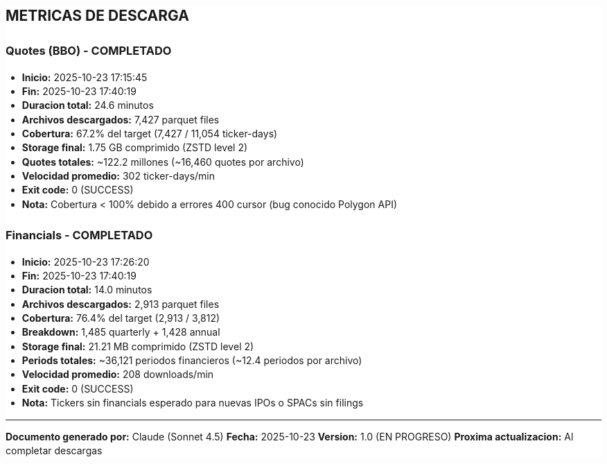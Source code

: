 
## METRICAS DE DESCARGA

### Quotes (BBO) - COMPLETADO
- **Inicio:** 2025-10-23 17:15:45
- **Fin:** 2025-10-23 17:40:19
- **Duracion total:** 24.6 minutos
- **Archivos descargados:** 7,427 parquet files
- **Cobertura:** 67.2% del target (7,427 / 11,054 ticker-days)
- **Storage final:** 1.75 GB comprimido (ZSTD level 2)
- **Quotes totales:** ~122.2 millones (~16,460 quotes por archivo)
- **Velocidad promedio:** 302 ticker-days/min
- **Exit code:** 0 (SUCCESS)
- **Nota:** Cobertura < 100% debido a errores 400 cursor (bug conocido Polygon API)

### Financials - COMPLETADO
- **Inicio:** 2025-10-23 17:26:20
- **Fin:** 2025-10-23 17:40:19
- **Duracion total:** 14.0 minutos
- **Archivos descargados:** 2,913 parquet files
- **Cobertura:** 76.4% del target (2,913 / 3,812)
- **Breakdown:** 1,485 quarterly + 1,428 annual
- **Storage final:** 21.21 MB comprimido (ZSTD level 2)
- **Periods totales:** ~36,121 periodos financieros (~12.4 periodos por archivo)
- **Velocidad promedio:** 208 downloads/min
- **Exit code:** 0 (SUCCESS)
- **Nota:** Tickers sin financials esperado para nuevas IPOs o SPACs sin filings

---

**Documento generado por:** Claude (Sonnet 4.5)
**Fecha:** 2025-10-23
**Version:** 1.0 (EN PROGRESO)
**Proxima actualizacion:** Al completar descargas
